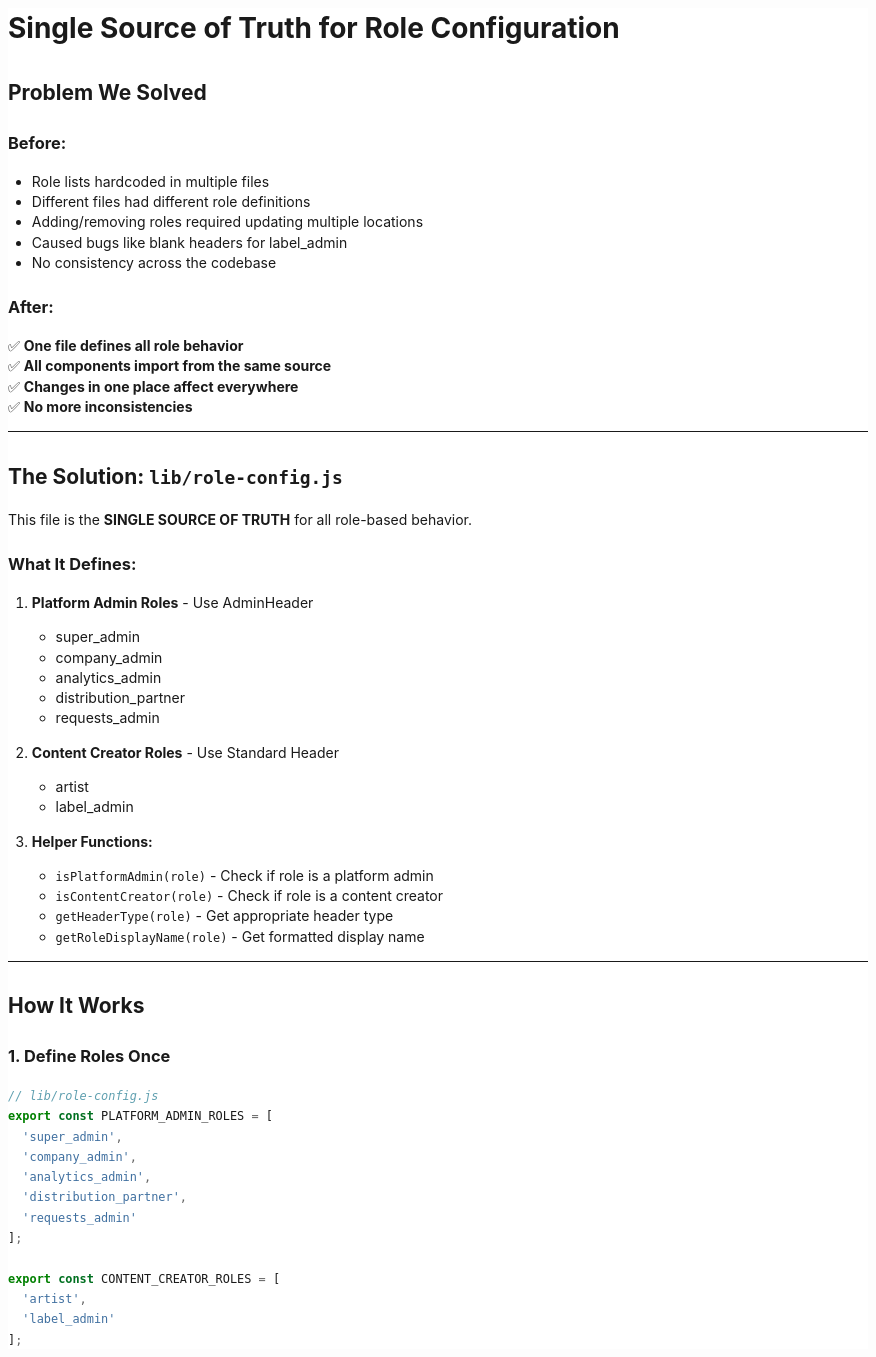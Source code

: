 # Single Source of Truth for Role Configuration

## Problem We Solved

### **Before:**
- Role lists hardcoded in multiple files
- Different files had different role definitions
- Adding/removing roles required updating multiple locations
- Caused bugs like blank headers for label_admin
- No consistency across the codebase

### **After:**
✅ **One file defines all role behavior**  
✅ **All components import from the same source**  
✅ **Changes in one place affect everywhere**  
✅ **No more inconsistencies**

---

## The Solution: `lib/role-config.js`

This file is the **SINGLE SOURCE OF TRUTH** for all role-based behavior.

### **What It Defines:**

1. **Platform Admin Roles** - Use AdminHeader
   - super_admin
   - company_admin
   - analytics_admin
   - distribution_partner
   - requests_admin

2. **Content Creator Roles** - Use Standard Header
   - artist
   - label_admin

3. **Helper Functions:**
   - `isPlatformAdmin(role)` - Check if role is a platform admin
   - `isContentCreator(role)` - Check if role is a content creator
   - `getHeaderType(role)` - Get appropriate header type
   - `getRoleDisplayName(role)` - Get formatted display name

---

## How It Works

### **1. Define Roles Once**
```javascript
// lib/role-config.js
export const PLATFORM_ADMIN_ROLES = [
  'super_admin',
  'company_admin',
  'analytics_admin',
  'distribution_partner',
  'requests_admin'
];

export const CONTENT_CREATOR_ROLES = [
  'artist',
  'label_admin'
];
```